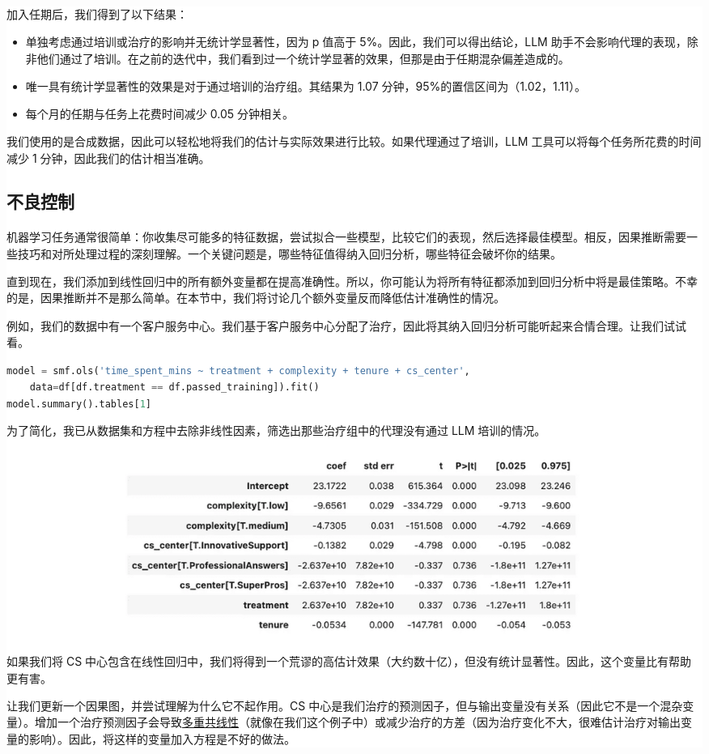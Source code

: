 加入任期后，我们得到了以下结果：

+   单独考虑通过培训或治疗的影响并无统计学显著性，因为 p 值高于 5%。因此，我们可以得出结论，LLM 助手不会影响代理的表现，除非他们通过了培训。在之前的迭代中，我们看到过一个统计学显著的效果，但那是由于任期混杂偏差造成的。

+   唯一具有统计学显著性的效果是对于通过培训的治疗组。其结果为 1.07 分钟，95%的置信区间为（1.02，1.11）。

+   每个月的任期与任务上花费时间减少 0.05 分钟相关。

我们使用的是合成数据，因此可以轻松地将我们的估计与实际效果进行比较。如果代理通过了培训，LLM 工具可以将每个任务所花费的时间减少 1 分钟，因此我们的估计相当准确。

## 不良控制

机器学习任务通常很简单：你收集尽可能多的特征数据，尝试拟合一些模型，比较它们的表现，然后选择最佳模型。相反，因果推断需要一些技巧和对所处理过程的深刻理解。一个关键问题是，哪些特征值得纳入回归分析，哪些特征会破坏你的结果。

直到现在，我们添加到线性回归中的所有额外变量都在提高准确性。所以，你可能认为将所有特征都添加到回归分析中将是最佳策略。不幸的是，因果推断并不是那么简单。在本节中，我们将讨论几个额外变量反而降低估计准确性的情况。

例如，我们的数据中有一个客户服务中心。我们基于客户服务中心分配了治疗，因此将其纳入回归分析可能听起来合情合理。让我们试试看。

```py
model = smf.ols('time_spent_mins ~ treatment + complexity + tenure + cs_center', 
    data=df[df.treatment == df.passed_training]).fit()
model.summary().tables[1]
```

为了简化，我已从数据集和方程中去除非线性因素，筛选出那些治疗组中的代理没有通过 LLM 培训的情况。

![](img/6f00e87b17147d07b8bd183307812840.png)

如果我们将 CS 中心包含在线性回归中，我们将得到一个荒谬的高估计效果（大约数十亿），但没有统计显著性。因此，这个变量比有帮助更有害。

让我们更新一个因果图，并尝试理解为什么它不起作用。CS 中心是我们治疗的预测因子，但与输出变量没有关系（因此它不是一个混杂变量）。增加一个治疗预测因子会导致[多重共线性](https://en.wikipedia.org/wiki/Multicollinearity)（就像在我们这个例子中）或减少治疗的方差（因为治疗变化不大，很难估计治疗对输出变量的影响）。因此，将这样的变量加入方程是不好的做法。
